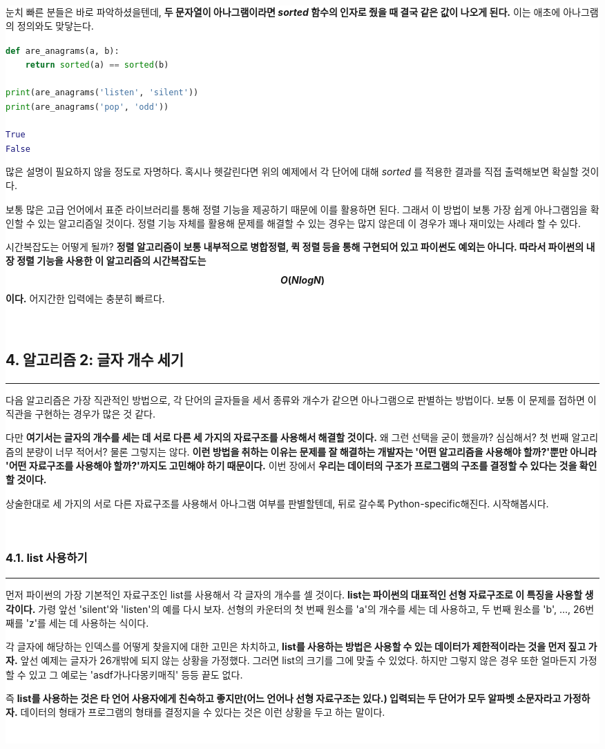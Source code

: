 눈치 빠른 분들은 바로 파악하셨을텐데, **두 문자열이 아나그램이라면 _sorted_ 함수의 인자로 줬을 때 결국 같은 값이 나오게 된다.** 이는 애초에 아나그램의 정의와도 맞닿는다.


```python
def are_anagrams(a, b):
    return sorted(a) == sorted(b)

print(are_anagrams('listen', 'silent'))
print(are_anagrams('pop', 'odd'))

True
False
```

많은 설명이 필요하지 않을 정도로 자명하다. 혹시나 헷갈린다면 위의 예제에서 각 단어에 대해 _sorted_ 를 적용한 결과를 직접 출력해보면 확실할 것이다.

보통 많은 고급 언어에서 표준 라이브러리를 통해 정렬 기능을 제공하기 때문에 이를 활용하면 된다. 그래서 이 방법이 보통 가장 쉽게 아나그램임을 확인할 수 있는 알고리즘일 것이다. 정렬 기능 자체를 활용해 문제를 해결할 수 있는 경우는 많지 않은데 이 경우가 꽤나 재미있는 사례라 할 수 있다.

시간복잡도는 어떻게 될까? **정렬 알고리즘이 보통 내부적으로 병합정렬, 퀵 정렬 등을 통해 구현되어 있고 파이썬도 예외는 아니다. 따라서 파이썬의 내장 정렬 기능을 사용한 이 알고리즘의 시간복잡도는 $$O(N log N)$$이다.** 어지간한 입력에는 충분히 빠르다.


<br id="4">

## 4. 알고리즘 2: 글자 개수 세기

---

다음 알고리즘은 가장 직관적인 방법으로, 각 단어의 글자들을 세서 종류와 개수가 같으면 아나그램으로 판별하는 방법이다. 보통 이 문제를 접하면 이 직관을 구현하는 경우가 많은 것 같다.  

다만 **여기서는 글자의 개수를 세는 데 서로 다른 세 가지의 자료구조를 사용해서 해결할 것이다.** 왜 그런 선택을 굳이 했을까? 심심해서? 첫 번째 알고리즘의 분량이 너무 적어서? 물론 그렇지는 않다. **이런 방법을 취하는 이유는 문제를 잘 해결하는 개발자는 '어떤 알고리즘을 사용해야 할까?'뿐만 아니라 '어떤 자료구조를 사용해야 할까?'까지도 고민해야 하기 때문이다.** 이번 장에서 **우리는 데이터의 구조가 프로그램의 구조를 결정할 수 있다는 것을 확인할 것이다.**

상술한대로 세 가지의 서로 다른 자료구조를 사용해서 아나그램 여부를 판별할텐데, 뒤로 갈수록 Python-specific해진다. 시작해봅시다.


<br id="4a">

### 4.1. list 사용하기

---

먼저 파이썬의 가장 기본적인 자료구조인 list를 사용해서 각 글자의 개수를 셀 것이다. **list는 파이썬의 대표적인 선형 자료구조로 이 특징을 사용할 생각이다.** 가령 앞선 'silent'와 'listen'의 예를 다시 보자. 선형의 카운터의 첫 번째 원소를 'a'의 개수를 세는 데 사용하고, 두 번째 원소를 'b', ..., 26번째를 'z'를 세는 데 사용하는 식이다.

각 글자에 해당하는 인덱스를 어떻게 찾을지에 대한 고민은 차치하고, **list를 사용하는 방법은 사용할 수 있는 데이터가 제한적이라는 것을 먼저 짚고 가자.** 앞선 예제는 글자가 26개밖에 되지 않는 상황을 가정했다. 그러면 list의 크기를 그에 맞출 수 있었다. 하지만 그렇지 않은 경우 또한 얼마든지 가정할 수 있고 그 예로는 'asdf가나다몽키매직' 등등 끝도 없다. 

즉 **list를 사용하는 것은 타 언어 사용자에게 친숙하고 좋지만(어느 언어나 선형 자료구조는 있다.) 입력되는 두 단어가 모두 알파벳 소문자라고 가정하자.** 데이터의 형태가 프로그램의 형태를 결정지을 수 있다는 것은 이런 상황을 두고 하는 말이다.


<br>
